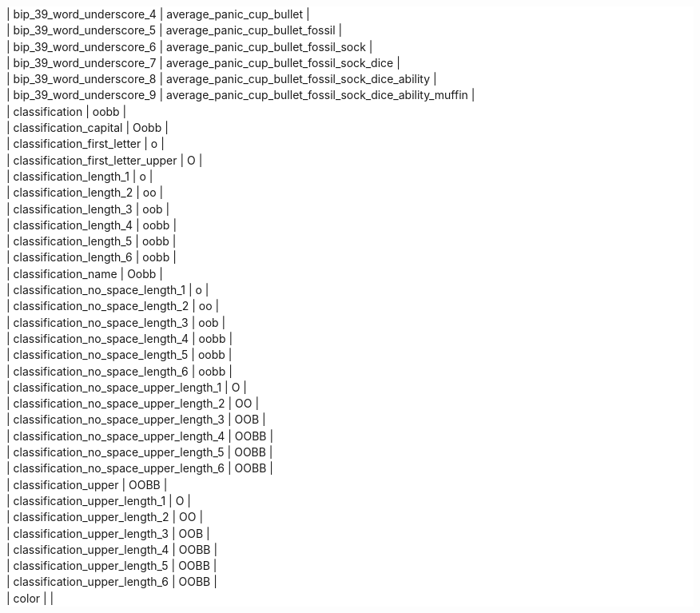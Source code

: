 | bip_39_word_underscore_4 | average_panic_cup_bullet |  
| bip_39_word_underscore_5 | average_panic_cup_bullet_fossil |  
| bip_39_word_underscore_6 | average_panic_cup_bullet_fossil_sock |  
| bip_39_word_underscore_7 | average_panic_cup_bullet_fossil_sock_dice |  
| bip_39_word_underscore_8 | average_panic_cup_bullet_fossil_sock_dice_ability |  
| bip_39_word_underscore_9 | average_panic_cup_bullet_fossil_sock_dice_ability_muffin |  
| classification | oobb |  
| classification_capital | Oobb |  
| classification_first_letter | o |  
| classification_first_letter_upper | O |  
| classification_length_1 | o |  
| classification_length_2 | oo |  
| classification_length_3 | oob |  
| classification_length_4 | oobb |  
| classification_length_5 | oobb |  
| classification_length_6 | oobb |  
| classification_name | Oobb |  
| classification_no_space_length_1 | o |  
| classification_no_space_length_2 | oo |  
| classification_no_space_length_3 | oob |  
| classification_no_space_length_4 | oobb |  
| classification_no_space_length_5 | oobb |  
| classification_no_space_length_6 | oobb |  
| classification_no_space_upper_length_1 | O |  
| classification_no_space_upper_length_2 | OO |  
| classification_no_space_upper_length_3 | OOB |  
| classification_no_space_upper_length_4 | OOBB |  
| classification_no_space_upper_length_5 | OOBB |  
| classification_no_space_upper_length_6 | OOBB |  
| classification_upper | OOBB |  
| classification_upper_length_1 | O |  
| classification_upper_length_2 | OO |  
| classification_upper_length_3 | OOB |  
| classification_upper_length_4 | OOBB |  
| classification_upper_length_5 | OOBB |  
| classification_upper_length_6 | OOBB |  
| color |  |  